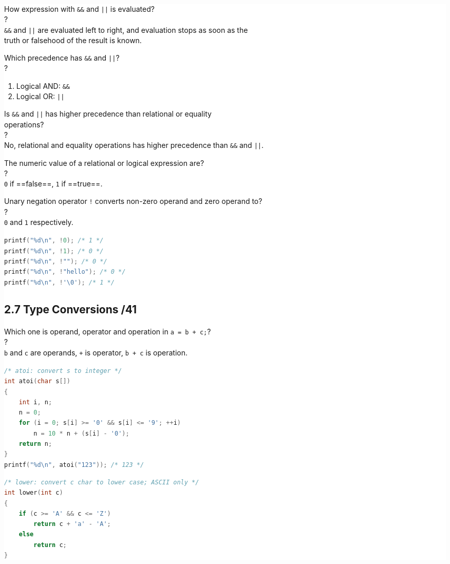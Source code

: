 How expression with `&&` and `||` is evaluated?   
?   
`&&` and `||` are evaluated left to right, and evaluation stops as soon as the   
truth or falsehood of the result is known.   
   
Which precedence has `&&` and `||`?   
?   
1. Logical AND: `&&`   
2. Logical OR: `||`   
   
Is `&&` and `||` has higher precedence than relational or equality   
operations?   
?   
No, relational and equality operations has higher precedence than `&&` and `||`.   
   
The numeric value of a relational or logical expression are?   
?   
`0` if ==false==, `1` if ==true==.   
   
Unary negation operator `!` converts non-zero operand and zero operand to?   
?   
`0` and `1` respectively.   
```c
printf("%d\n", !0); /* 1 */
printf("%d\n", !1); /* 0 */
printf("%d\n", !""); /* 0 */
printf("%d\n", !"hello"); /* 0 */
printf("%d\n", !'\0'); /* 1 */
```
   
   
## 2.7 Type Conversions /41   
   
Which one is operand, operator and operation in `a = b + c;`?   
?   
`b` and `c` are operands, `+` is operator, `b + c` is operation.   
   
```c
/* atoi: convert s to integer */
int atoi(char s[])
{
    int i, n;
    n = 0;
    for (i = 0; s[i] >= '0' && s[i] <= '9'; ++i)
        n = 10 * n + (s[i] - '0');
    return n;
}
printf("%d\n", atoi("123")); /* 123 */
```
   
   
```c
/* lower: convert c char to lower case; ASCII only */
int lower(int c)
{
    if (c >= 'A' && c <= 'Z')
        return c + 'a' - 'A';
    else
        return c;
}
```
   
